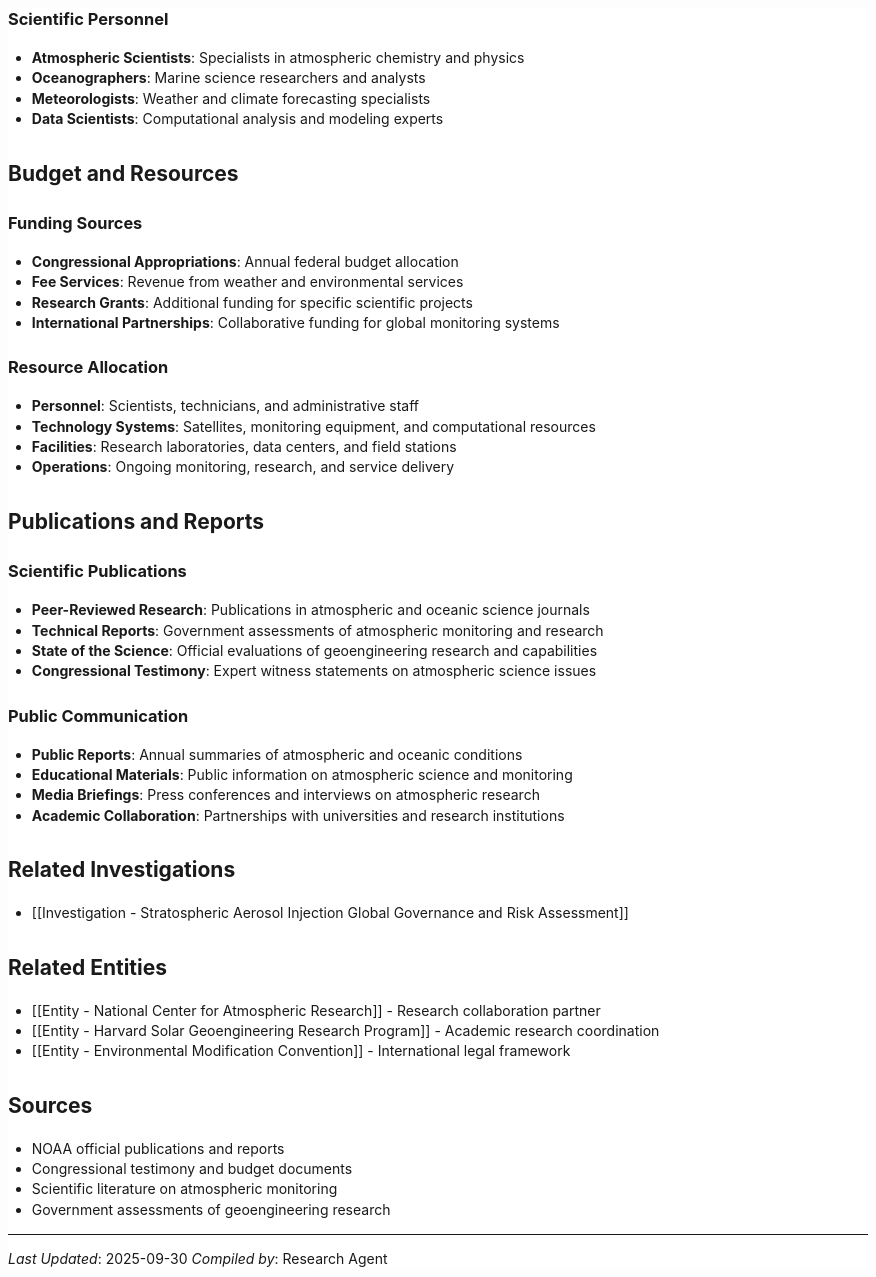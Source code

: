 ### Scientific Personnel
- **Atmospheric Scientists**: Specialists in atmospheric chemistry and physics
- **Oceanographers**: Marine science researchers and analysts
- **Meteorologists**: Weather and climate forecasting specialists
- **Data Scientists**: Computational analysis and modeling experts

## Budget and Resources
### Funding Sources
- **Congressional Appropriations**: Annual federal budget allocation
- **Fee Services**: Revenue from weather and environmental services
- **Research Grants**: Additional funding for specific scientific projects
- **International Partnerships**: Collaborative funding for global monitoring systems

### Resource Allocation
- **Personnel**: Scientists, technicians, and administrative staff
- **Technology Systems**: Satellites, monitoring equipment, and computational resources
- **Facilities**: Research laboratories, data centers, and field stations
- **Operations**: Ongoing monitoring, research, and service delivery

## Publications and Reports
### Scientific Publications
- **Peer-Reviewed Research**: Publications in atmospheric and oceanic science journals
- **Technical Reports**: Government assessments of atmospheric monitoring and research
- **State of the Science**: Official evaluations of geoengineering research and capabilities
- **Congressional Testimony**: Expert witness statements on atmospheric science issues

### Public Communication
- **Public Reports**: Annual summaries of atmospheric and oceanic conditions
- **Educational Materials**: Public information on atmospheric science and monitoring
- **Media Briefings**: Press conferences and interviews on atmospheric research
- **Academic Collaboration**: Partnerships with universities and research institutions

## Related Investigations
- [[Investigation - Stratospheric Aerosol Injection Global Governance and Risk Assessment]]

## Related Entities
- [[Entity - National Center for Atmospheric Research]] - Research collaboration partner
- [[Entity - Harvard Solar Geoengineering Research Program]] - Academic research coordination
- [[Entity - Environmental Modification Convention]] - International legal framework

## Sources
- NOAA official publications and reports
- Congressional testimony and budget documents
- Scientific literature on atmospheric monitoring
- Government assessments of geoengineering research

---
*Last Updated*: 2025-09-30
*Compiled by*: Research Agent